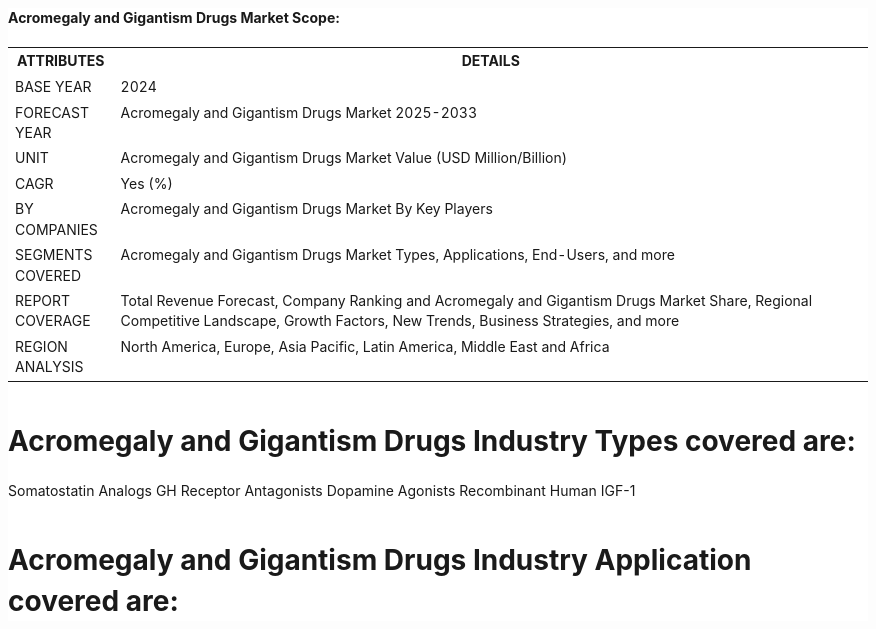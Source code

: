 <h4>Acromegaly and Gigantism Drugs Market Scope:</h4>
<table>
<tr>
<th>ATTRIBUTES</th>
<th>DETAILS</th>
</tr>
<tr>
<td>BASE YEAR</td>
<td>2024</td>
</tr>
<tr>
<td>FORECAST YEAR</td>
<td>Acromegaly and Gigantism Drugs Market 2025-2033</td>
</tr>
<tr>
<td>UNIT</td>
<td>Acromegaly and Gigantism Drugs Market Value (USD Million/Billion)</td>
<tr>
<td>CAGR</td>
<td>Yes (%)</td>
</tr>
</tr>
<tr>
<td>BY COMPANIES</td>
<td>Acromegaly and Gigantism Drugs Market By Key Players</td>
</tr>
<tr>
<td>SEGMENTS COVERED</td>
<td>Acromegaly and Gigantism Drugs Market Types, Applications, End-Users, and more</td>
</tr>
<tr>
<td>REPORT COVERAGE</td>
<td>Total Revenue Forecast, Company Ranking and Acromegaly and Gigantism Drugs Market Share, Regional Competitive Landscape, Growth Factors, New Trends, Business Strategies, and more</td>
</tr>
<tr>
<td>REGION ANALYSIS</td>
<td>North America, Europe, Asia Pacific, Latin America, Middle East and Africa</td>
</tr>
</table>

# <strong>Acromegaly and Gigantism Drugs Industry Types covered are:</strong>

Somatostatin Analogs
    GH Receptor Antagonists
    Dopamine Agonists
    Recombinant Human IGF-1

# <strong>Acromegaly and Gigantism Drugs Industry Application covered are:</strong>
